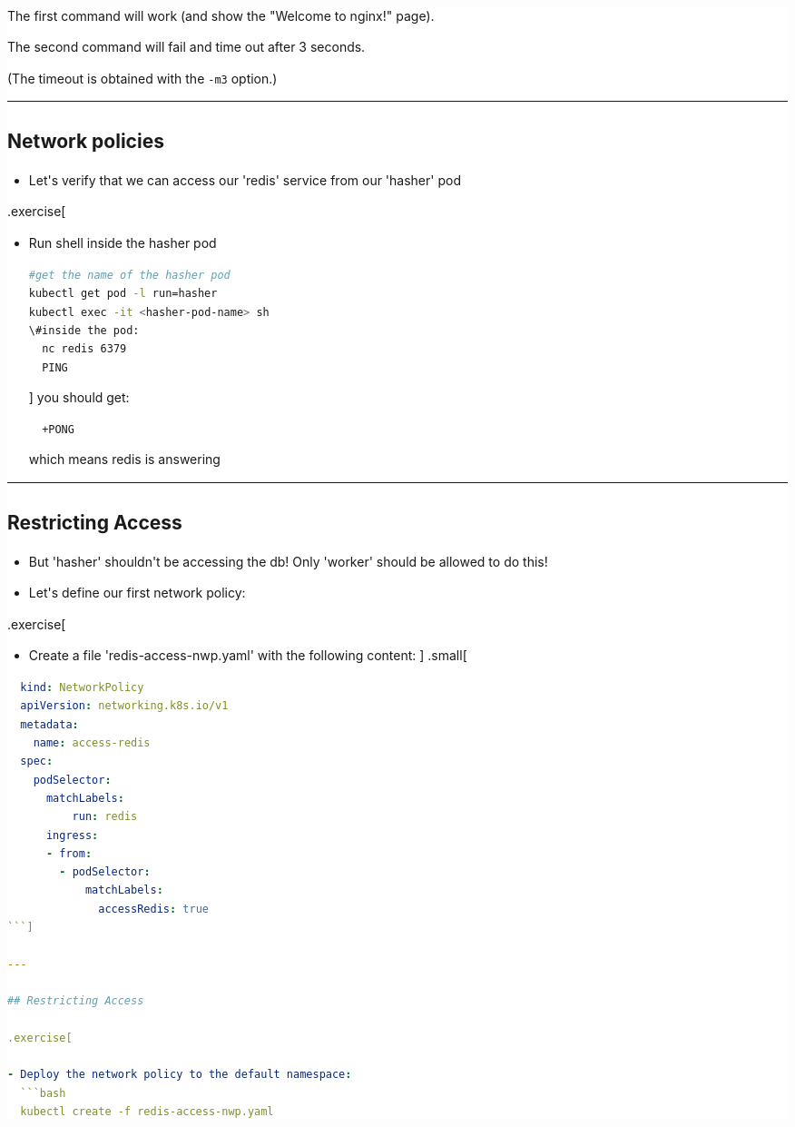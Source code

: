 The first command will work (and show the "Welcome to nginx!" page).

The second command will fail and time out after 3 seconds.

(The timeout is obtained with the `-m3` option.)

---

## Network policies

- Let's verify that we can access our 'redis' service from our 'hasher' pod

.exercise[

- Run shell inside the hasher pod
  ```bash
  #get the name of the hasher pod
  kubectl get pod -l run=hasher
  kubectl exec -it <hasher-pod-name> sh
  \#inside the pod:
    nc redis 6379
    PING
  ```
  ]
  you should get:
  ```bash
    +PONG
  ```
  which means redis is answering
---

## Restricting Access

- But 'hasher' shouldn't be accessing the db! Only 'worker' should be allowed to do this! 

- Let's define our first network policy:

.exercise[

 - Create a file 'redis-access-nwp.yaml' with the following content:
]
.small[
```yaml
  kind: NetworkPolicy                
  apiVersion: networking.k8s.io/v1                                                                         
  metadata:
    name: access-redis
  spec:
    podSelector:
      matchLabels:
          run: redis
      ingress:
      - from:
        - podSelector:
            matchLabels: 
              accessRedis: true
```]

---

## Restricting Access

.exercise[

- Deploy the network policy to the default namespace:
  ```bash
  kubectl create -f redis-access-nwp.yaml
```